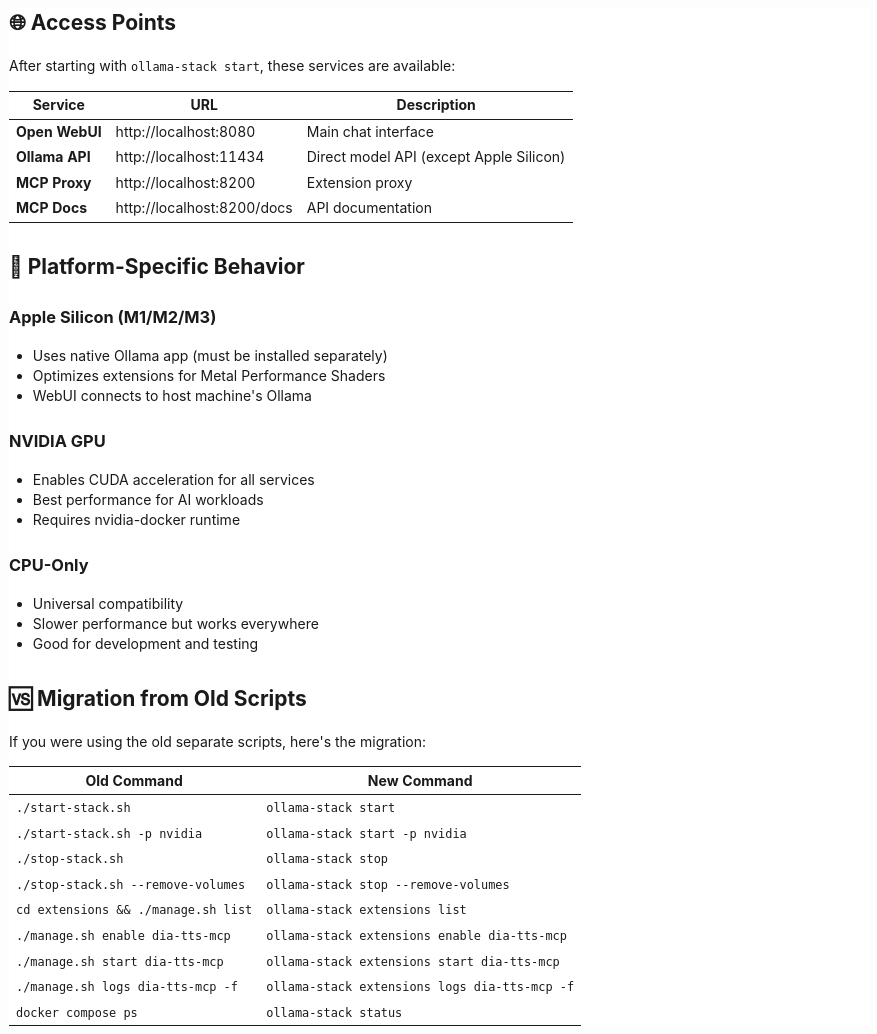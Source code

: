 ## 🌐 **Access Points**

After starting with `ollama-stack start`, these services are available:

| Service | URL | Description |
|---------|-----|-------------|
| **Open WebUI** | http://localhost:8080 | Main chat interface |
| **Ollama API** | http://localhost:11434 | Direct model API (except Apple Silicon) |
| **MCP Proxy** | http://localhost:8200 | Extension proxy |
| **MCP Docs** | http://localhost:8200/docs | API documentation |

## 🔧 **Platform-Specific Behavior**

### **Apple Silicon (M1/M2/M3)**
- Uses native Ollama app (must be installed separately)
- Optimizes extensions for Metal Performance Shaders
- WebUI connects to host machine's Ollama

### **NVIDIA GPU**
- Enables CUDA acceleration for all services
- Best performance for AI workloads
- Requires nvidia-docker runtime

### **CPU-Only**
- Universal compatibility
- Slower performance but works everywhere
- Good for development and testing

## 🆚 **Migration from Old Scripts**

If you were using the old separate scripts, here's the migration:

| Old Command | New Command |
|-------------|-------------|
| `./start-stack.sh` | `ollama-stack start` |
| `./start-stack.sh -p nvidia` | `ollama-stack start -p nvidia` |
| `./stop-stack.sh` | `ollama-stack stop` |
| `./stop-stack.sh --remove-volumes` | `ollama-stack stop --remove-volumes` |
| `cd extensions && ./manage.sh list` | `ollama-stack extensions list` |
| `./manage.sh enable dia-tts-mcp` | `ollama-stack extensions enable dia-tts-mcp` |
| `./manage.sh start dia-tts-mcp` | `ollama-stack extensions start dia-tts-mcp` |
| `./manage.sh logs dia-tts-mcp -f` | `ollama-stack extensions logs dia-tts-mcp -f` |
| `docker compose ps` | `ollama-stack status` |
